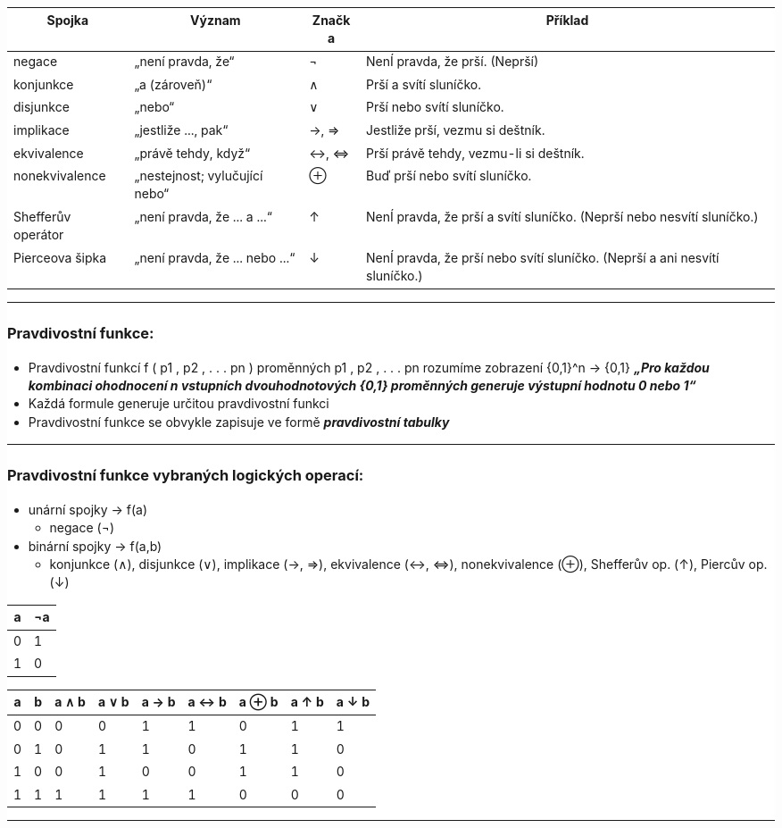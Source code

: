 | Spojka             | Význam                         | Značka | Příklad                                                                    |
| ------------------ | ------------------------------ | ------ | -------------------------------------------------------------------------- |
| negace             | „není pravda, že“              | ¬      | NenÍ pravda, že prší. (Neprší)                                             |
| konjunkce          | „a (zároveň)“                  | ∧      | Prší a svítí sluníčko.                                                     |
| disjunkce          | „nebo“                         | ∨      | Prší nebo svítí sluníčko.                                                  |
| implikace          | „jestliže ..., pak“            | →, ⇒   | Jestliže prší, vezmu si deštník.                                           |
| ekvivalence        | „právě tehdy, když“            | ↔, ⇔   | Prší právě tehdy, vezmu-li si deštník.                                     |
| nonekvivalence     | „nestejnost; vylučující nebo“  | ⊕      | Buď prší nebo svítí sluníčko.                                              |
| Shefferův operátor | „není pravda, že ... a ...“    | ↑      | NenÍ pravda, že prší a svítí sluníčko. (Neprší nebo nesvítí sluníčko.)     |
| Pierceova šipka    | „není pravda, že ... nebo ...“ | ↓      | NenÍ pravda, že prší nebo svítí sluníčko. (Neprší a ani nesvítí sluníčko.) |

---

### Pravdivostní funkce:
- Pravdivostní funkcí f ( p1 , p2 , . . . pn ) proměnných p1 , p2 , . . . pn rozumíme zobrazení {0,1}^n → {0,1} 
  ___„Pro každou kombinaci ohodnocení n vstupních dvouhodnotových {0,1} proměnných generuje výstupní hodnotu 0 nebo 1“___
- Každá formule generuje určitou pravdivostní funkci
- Pravdivostní funkce se obvykle zapisuje ve formě ___pravdivostní tabulky___

---

### Pravdivostní funkce vybraných logických operací:

- unární spojky → f(a)
	- negace (¬)
- binární spojky → f(a,b)
	- konjunkce (∧), disjunkce (∨), implikace (→, ⇒), ekvivalence (↔, ⇔), nonekvivalence (⊕), Shefferův op. (↑), Piercův op. (↓)

| a | ¬a |
|---|----|
| 0 | 1  |
| 1 | 0  

| a   | b   | a ∧ b | a ∨ b | a → b | a ↔ b | a ⊕ b | a ↑ b | a ↓ b |
| --- | --- | ----- | ----- | ----- | ----- | ----- | ----- | ----- |
| 0   | 0   | 0     | 0     | 1     | 1     | 0     | 1     | 1     |
| 0   | 1   | 0     | 1     | 1     | 0     | 1     | 1     | 0     |
| 1   | 0   | 0     | 1     | 0     | 0     | 1     | 1     | 0     |
| 1   | 1   | 1     | 1     | 1     | 1     | 0     | 0     | 0     |

---